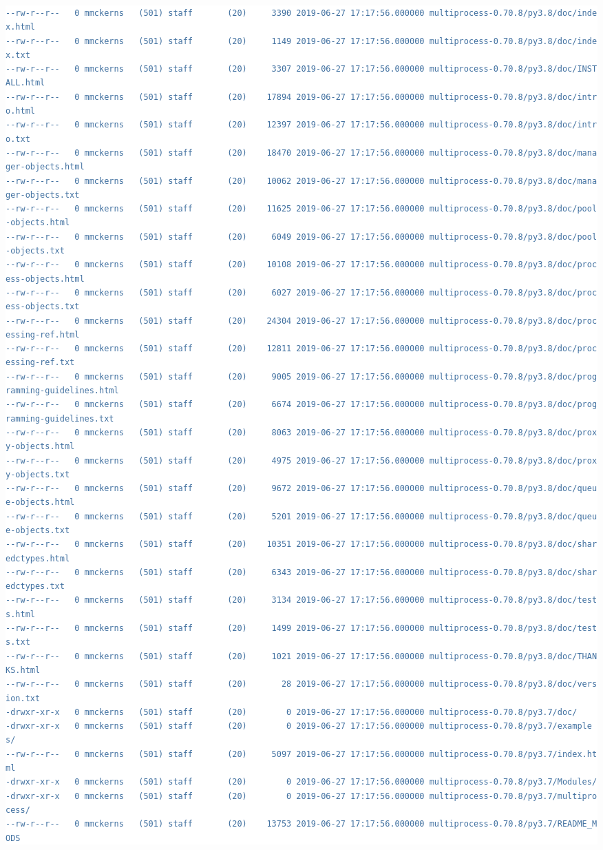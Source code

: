 ```diff
--rw-r--r--   0 mmckerns   (501) staff       (20)     3390 2019-06-27 17:17:56.000000 multiprocess-0.70.8/py3.8/doc/index.html
--rw-r--r--   0 mmckerns   (501) staff       (20)     1149 2019-06-27 17:17:56.000000 multiprocess-0.70.8/py3.8/doc/index.txt
--rw-r--r--   0 mmckerns   (501) staff       (20)     3307 2019-06-27 17:17:56.000000 multiprocess-0.70.8/py3.8/doc/INSTALL.html
--rw-r--r--   0 mmckerns   (501) staff       (20)    17894 2019-06-27 17:17:56.000000 multiprocess-0.70.8/py3.8/doc/intro.html
--rw-r--r--   0 mmckerns   (501) staff       (20)    12397 2019-06-27 17:17:56.000000 multiprocess-0.70.8/py3.8/doc/intro.txt
--rw-r--r--   0 mmckerns   (501) staff       (20)    18470 2019-06-27 17:17:56.000000 multiprocess-0.70.8/py3.8/doc/manager-objects.html
--rw-r--r--   0 mmckerns   (501) staff       (20)    10062 2019-06-27 17:17:56.000000 multiprocess-0.70.8/py3.8/doc/manager-objects.txt
--rw-r--r--   0 mmckerns   (501) staff       (20)    11625 2019-06-27 17:17:56.000000 multiprocess-0.70.8/py3.8/doc/pool-objects.html
--rw-r--r--   0 mmckerns   (501) staff       (20)     6049 2019-06-27 17:17:56.000000 multiprocess-0.70.8/py3.8/doc/pool-objects.txt
--rw-r--r--   0 mmckerns   (501) staff       (20)    10108 2019-06-27 17:17:56.000000 multiprocess-0.70.8/py3.8/doc/process-objects.html
--rw-r--r--   0 mmckerns   (501) staff       (20)     6027 2019-06-27 17:17:56.000000 multiprocess-0.70.8/py3.8/doc/process-objects.txt
--rw-r--r--   0 mmckerns   (501) staff       (20)    24304 2019-06-27 17:17:56.000000 multiprocess-0.70.8/py3.8/doc/processing-ref.html
--rw-r--r--   0 mmckerns   (501) staff       (20)    12811 2019-06-27 17:17:56.000000 multiprocess-0.70.8/py3.8/doc/processing-ref.txt
--rw-r--r--   0 mmckerns   (501) staff       (20)     9005 2019-06-27 17:17:56.000000 multiprocess-0.70.8/py3.8/doc/programming-guidelines.html
--rw-r--r--   0 mmckerns   (501) staff       (20)     6674 2019-06-27 17:17:56.000000 multiprocess-0.70.8/py3.8/doc/programming-guidelines.txt
--rw-r--r--   0 mmckerns   (501) staff       (20)     8063 2019-06-27 17:17:56.000000 multiprocess-0.70.8/py3.8/doc/proxy-objects.html
--rw-r--r--   0 mmckerns   (501) staff       (20)     4975 2019-06-27 17:17:56.000000 multiprocess-0.70.8/py3.8/doc/proxy-objects.txt
--rw-r--r--   0 mmckerns   (501) staff       (20)     9672 2019-06-27 17:17:56.000000 multiprocess-0.70.8/py3.8/doc/queue-objects.html
--rw-r--r--   0 mmckerns   (501) staff       (20)     5201 2019-06-27 17:17:56.000000 multiprocess-0.70.8/py3.8/doc/queue-objects.txt
--rw-r--r--   0 mmckerns   (501) staff       (20)    10351 2019-06-27 17:17:56.000000 multiprocess-0.70.8/py3.8/doc/sharedctypes.html
--rw-r--r--   0 mmckerns   (501) staff       (20)     6343 2019-06-27 17:17:56.000000 multiprocess-0.70.8/py3.8/doc/sharedctypes.txt
--rw-r--r--   0 mmckerns   (501) staff       (20)     3134 2019-06-27 17:17:56.000000 multiprocess-0.70.8/py3.8/doc/tests.html
--rw-r--r--   0 mmckerns   (501) staff       (20)     1499 2019-06-27 17:17:56.000000 multiprocess-0.70.8/py3.8/doc/tests.txt
--rw-r--r--   0 mmckerns   (501) staff       (20)     1021 2019-06-27 17:17:56.000000 multiprocess-0.70.8/py3.8/doc/THANKS.html
--rw-r--r--   0 mmckerns   (501) staff       (20)       28 2019-06-27 17:17:56.000000 multiprocess-0.70.8/py3.8/doc/version.txt
-drwxr-xr-x   0 mmckerns   (501) staff       (20)        0 2019-06-27 17:17:56.000000 multiprocess-0.70.8/py3.7/doc/
-drwxr-xr-x   0 mmckerns   (501) staff       (20)        0 2019-06-27 17:17:56.000000 multiprocess-0.70.8/py3.7/examples/
--rw-r--r--   0 mmckerns   (501) staff       (20)     5097 2019-06-27 17:17:56.000000 multiprocess-0.70.8/py3.7/index.html
-drwxr-xr-x   0 mmckerns   (501) staff       (20)        0 2019-06-27 17:17:56.000000 multiprocess-0.70.8/py3.7/Modules/
-drwxr-xr-x   0 mmckerns   (501) staff       (20)        0 2019-06-27 17:17:56.000000 multiprocess-0.70.8/py3.7/multiprocess/
--rw-r--r--   0 mmckerns   (501) staff       (20)    13753 2019-06-27 17:17:56.000000 multiprocess-0.70.8/py3.7/README_MODS
```